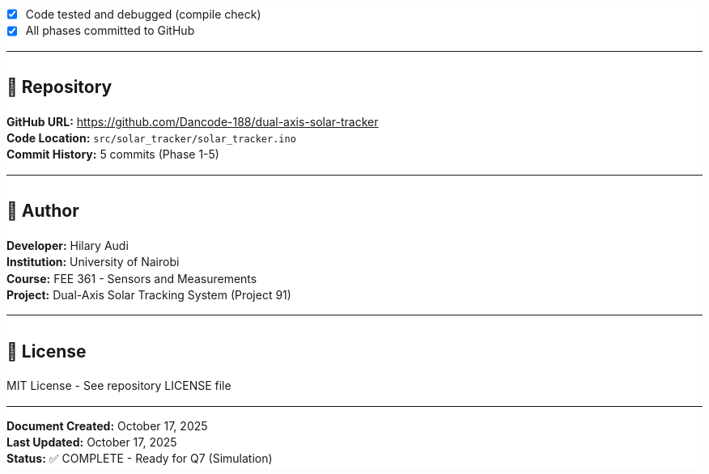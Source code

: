 - [x] Code tested and debugged (compile check)
- [x] All phases committed to GitHub

---

## 🔗 Repository

**GitHub URL:** https://github.com/Dancode-188/dual-axis-solar-tracker  
**Code Location:** `src/solar_tracker/solar_tracker.ino`  
**Commit History:** 5 commits (Phase 1-5)

---

## 👤 Author

**Developer:** Hilary Audi  
**Institution:** University of Nairobi  
**Course:** FEE 361 - Sensors and Measurements  
**Project:** Dual-Axis Solar Tracking System (Project 91)

---

## 📝 License

MIT License - See repository LICENSE file

---

**Document Created:** October 17, 2025  
**Last Updated:** October 17, 2025  
**Status:** ✅ COMPLETE - Ready for Q7 (Simulation)
